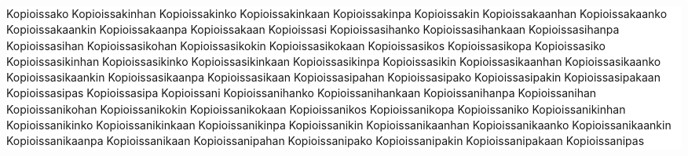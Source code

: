 Kopioissako
Kopioissakinhan
Kopioissakinko
Kopioissakinkaan
Kopioissakinpa
Kopioissakin
Kopioissakaanhan
Kopioissakaanko
Kopioissakaankin
Kopioissakaanpa
Kopioissakaan
Kopioissasi
Kopioissasihanko
Kopioissasihankaan
Kopioissasihanpa
Kopioissasihan
Kopioissasikohan
Kopioissasikokin
Kopioissasikokaan
Kopioissasikos
Kopioissasikopa
Kopioissasiko
Kopioissasikinhan
Kopioissasikinko
Kopioissasikinkaan
Kopioissasikinpa
Kopioissasikin
Kopioissasikaanhan
Kopioissasikaanko
Kopioissasikaankin
Kopioissasikaanpa
Kopioissasikaan
Kopioissasipahan
Kopioissasipako
Kopioissasipakin
Kopioissasipakaan
Kopioissasipas
Kopioissasipa
Kopioissani
Kopioissanihanko
Kopioissanihankaan
Kopioissanihanpa
Kopioissanihan
Kopioissanikohan
Kopioissanikokin
Kopioissanikokaan
Kopioissanikos
Kopioissanikopa
Kopioissaniko
Kopioissanikinhan
Kopioissanikinko
Kopioissanikinkaan
Kopioissanikinpa
Kopioissanikin
Kopioissanikaanhan
Kopioissanikaanko
Kopioissanikaankin
Kopioissanikaanpa
Kopioissanikaan
Kopioissanipahan
Kopioissanipako
Kopioissanipakin
Kopioissanipakaan
Kopioissanipas